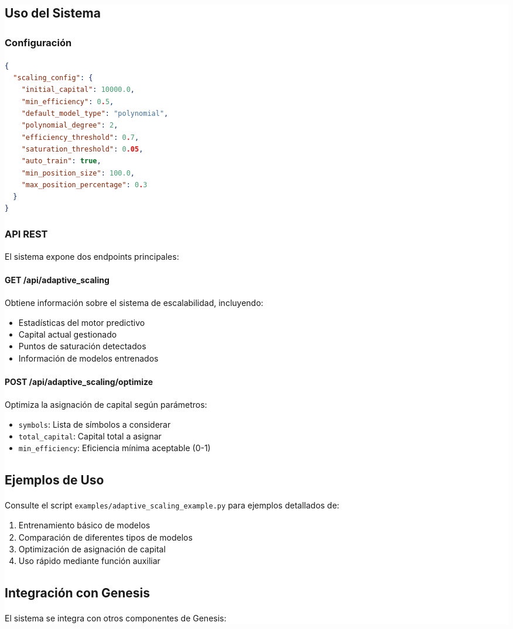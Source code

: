 ## Uso del Sistema

### Configuración

```json
{
  "scaling_config": {
    "initial_capital": 10000.0,
    "min_efficiency": 0.5,
    "default_model_type": "polynomial",
    "polynomial_degree": 2,
    "efficiency_threshold": 0.7,
    "saturation_threshold": 0.05,
    "auto_train": true,
    "min_position_size": 100.0,
    "max_position_percentage": 0.3
  }
}
```

### API REST

El sistema expone dos endpoints principales:

#### GET /api/adaptive_scaling

Obtiene información sobre el sistema de escalabilidad, incluyendo:
- Estadísticas del motor predictivo
- Capital actual gestionado
- Puntos de saturación detectados
- Información de modelos entrenados

#### POST /api/adaptive_scaling/optimize

Optimiza la asignación de capital según parámetros:
- `symbols`: Lista de símbolos a considerar
- `total_capital`: Capital total a asignar
- `min_efficiency`: Eficiencia mínima aceptable (0-1)

## Ejemplos de Uso

Consulte el script `examples/adaptive_scaling_example.py` para ejemplos detallados de:

1. Entrenamiento básico de modelos
2. Comparación de diferentes tipos de modelos
3. Optimización de asignación de capital
4. Uso rápido mediante función auxiliar

## Integración con Genesis

El sistema se integra con otros componentes de Genesis:
